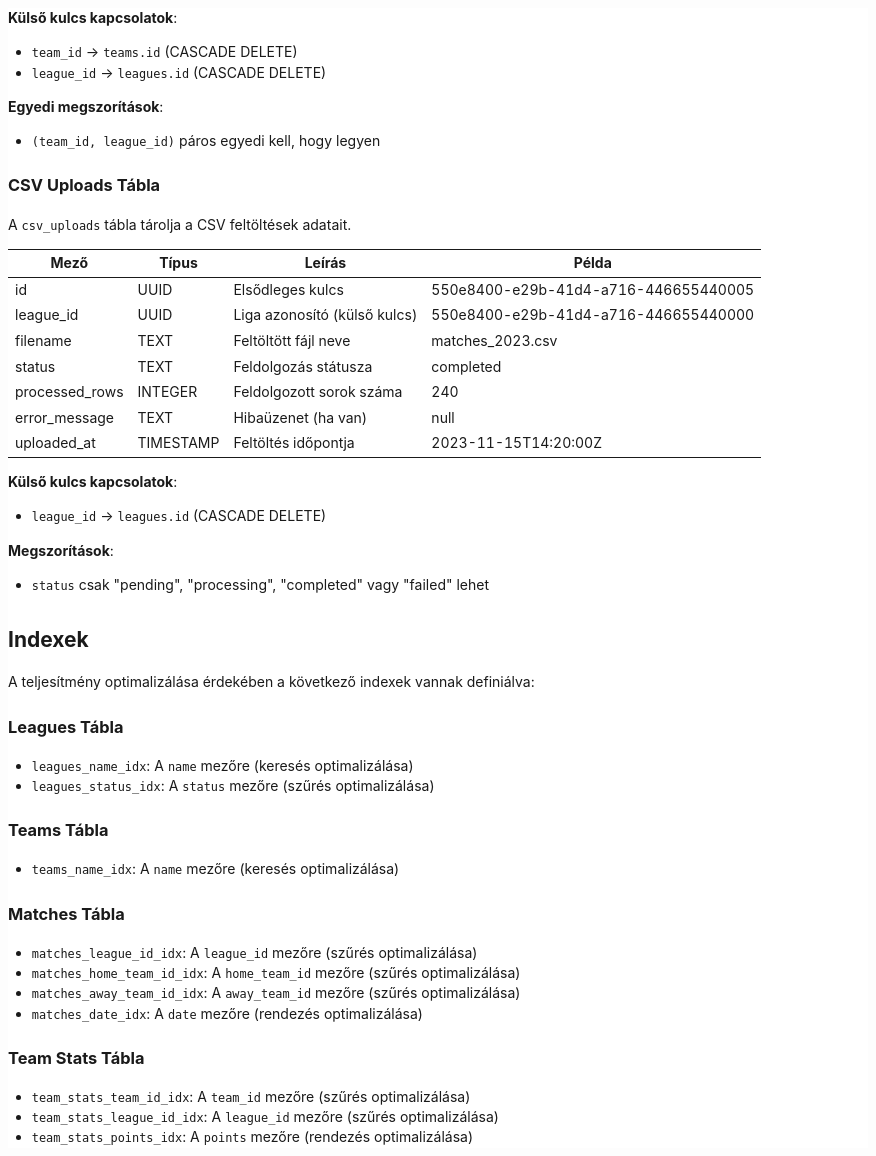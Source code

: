 **Külső kulcs kapcsolatok**:
- `team_id` -> `teams.id` (CASCADE DELETE)
- `league_id` -> `leagues.id` (CASCADE DELETE)

**Egyedi megszorítások**:
- `(team_id, league_id)` páros egyedi kell, hogy legyen

### CSV Uploads Tábla

A `csv_uploads` tábla tárolja a CSV feltöltések adatait.

| Mező | Típus | Leírás | Példa |
|------|------|--------|-------|
| id | UUID | Elsődleges kulcs | 550e8400-e29b-41d4-a716-446655440005 |
| league_id | UUID | Liga azonosító (külső kulcs) | 550e8400-e29b-41d4-a716-446655440000 |
| filename | TEXT | Feltöltött fájl neve | matches_2023.csv |
| status | TEXT | Feldolgozás státusza | completed |
| processed_rows | INTEGER | Feldolgozott sorok száma | 240 |
| error_message | TEXT | Hibaüzenet (ha van) | null |
| uploaded_at | TIMESTAMP | Feltöltés időpontja | 2023-11-15T14:20:00Z |

**Külső kulcs kapcsolatok**:
- `league_id` -> `leagues.id` (CASCADE DELETE)

**Megszorítások**:
- `status` csak "pending", "processing", "completed" vagy "failed" lehet

## Indexek

A teljesítmény optimalizálása érdekében a következő indexek vannak definiálva:

### Leagues Tábla
- `leagues_name_idx`: A `name` mezőre (keresés optimalizálása)
- `leagues_status_idx`: A `status` mezőre (szűrés optimalizálása)

### Teams Tábla
- `teams_name_idx`: A `name` mezőre (keresés optimalizálása)

### Matches Tábla
- `matches_league_id_idx`: A `league_id` mezőre (szűrés optimalizálása)
- `matches_home_team_id_idx`: A `home_team_id` mezőre (szűrés optimalizálása)
- `matches_away_team_id_idx`: A `away_team_id` mezőre (szűrés optimalizálása)
- `matches_date_idx`: A `date` mezőre (rendezés optimalizálása)

### Team Stats Tábla
- `team_stats_team_id_idx`: A `team_id` mezőre (szűrés optimalizálása)
- `team_stats_league_id_idx`: A `league_id` mezőre (szűrés optimalizálása)
- `team_stats_points_idx`: A `points` mezőre (rendezés optimalizálása)
